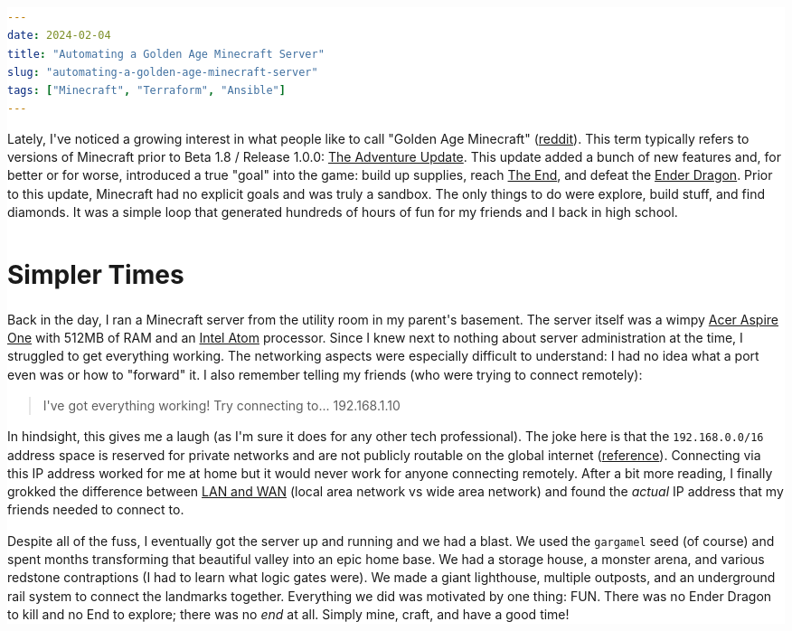 ```yaml
---
date: 2024-02-04
title: "Automating a Golden Age Minecraft Server"
slug: "automating-a-golden-age-minecraft-server"
tags: ["Minecraft", "Terraform", "Ansible"]
---
```


Lately, I've noticed a growing interest in what people like to call "Golden Age Minecraft" ([reddit](https://reddit.com/r/GoldenAgeMinecraft/)).
This term typically refers to versions of Minecraft prior to Beta 1.8 / Release 1.0.0: [The Adventure Update](https://minecraft.wiki/w/Adventure_Update).
This update added a bunch of new features and, for better or for worse, introduced a true "goal" into the game: build up supplies, reach [The End](https://minecraft.wiki/w/The_End), and defeat the [Ender Dragon](https://minecraft.wiki/w/Ender_Dragon).
Prior to this update, Minecraft had no explicit goals and was truly a sandbox.
The only things to do were explore, build stuff, and find diamonds.
It was a simple loop that generated hundreds of hours of fun for my friends and I back in high school.

# Simpler Times

Back in the day, I ran a Minecraft server from the utility room in my parent's basement.
The server itself was a wimpy [Acer Aspire One](https://en.wikipedia.org/wiki/Acer_Aspire_One) with 512MB of RAM and an [Intel Atom](https://en.wikipedia.org/wiki/Intel_Atom) processor.
Since I knew next to nothing about server administration at the time, I struggled to get everything working.
The networking aspects were especially difficult to understand: I had no idea what a port even was or how to "forward" it.
I also remember telling my friends (who were trying to connect remotely):

> I've got everything working! Try connecting to... 192.168.1.10

In hindsight, this gives me a laugh (as I'm sure it does for any other tech professional).
The joke here is that the `192.168.0.0/16` address space is reserved for private networks and are not publicly routable on the global internet ([reference](https://www.arin.net/reference/research/statistics/address_filters/)).
Connecting via this IP address worked for me at home but it would never work for anyone connecting remotely.
After a bit more reading, I finally grokked the difference between [LAN and WAN](https://www.whatismyip.com/lan-vs-wan/) (local area network vs wide area network) and found the _actual_ IP address that my friends needed to connect to.

Despite all of the fuss, I eventually got the server up and running and we had a blast.
We used the `gargamel` seed (of course) and spent months transforming that beautiful valley into an epic home base.
We had a storage house, a monster arena, and various redstone contraptions (I had to learn what logic gates were).
We made a giant lighthouse, multiple outposts, and an underground rail system to connect the landmarks together.
Everything we did was motivated by one thing: FUN.
There was no Ender Dragon to kill and no End to explore; there was no _end_ at all.
Simply mine, craft, and have a good time!

